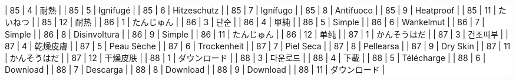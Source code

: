 | 85         | 4                 | 耐熱               |
| 85         | 5                 | Ignifugé         |
| 85         | 6                 | Hitzeschutz      |
| 85         | 7                 | Ignífugo         |
| 85         | 8                 | Antifuoco        |
| 85         | 9                 | Heatproof        |
| 85         | 11                | たいねつ             |
| 85         | 12                | 耐热               |
| 86         | 1                 | たんじゅん            |
| 86         | 3                 | 단순               |
| 86         | 4                 | 單純               |
| 86         | 5                 | Simple           |
| 86         | 6                 | Wankelmut        |
| 86         | 7                 | Simple           |
| 86         | 8                 | Disinvoltura     |
| 86         | 9                 | Simple           |
| 86         | 11                | たんじゅん            |
| 86         | 12                | 单纯               |
| 87         | 1                 | かんそうはだ           |
| 87         | 3                 | 건조피부             |
| 87         | 4                 | 乾燥皮膚             |
| 87         | 5                 | Peau Sèche       |
| 87         | 6                 | Trockenheit      |
| 87         | 7                 | Piel Seca        |
| 87         | 8                 | Pellearsa        |
| 87         | 9                 | Dry Skin         |
| 87         | 11                | かんそうはだ           |
| 87         | 12                | 干燥皮肤             |
| 88         | 1                 | ダウンロード           |
| 88         | 3                 | 다운로드             |
| 88         | 4                 | 下載               |
| 88         | 5                 | Télécharge       |
| 88         | 6                 | Download         |
| 88         | 7                 | Descarga         |
| 88         | 8                 | Download         |
| 88         | 9                 | Download         |
| 88         | 11                | ダウンロード           |